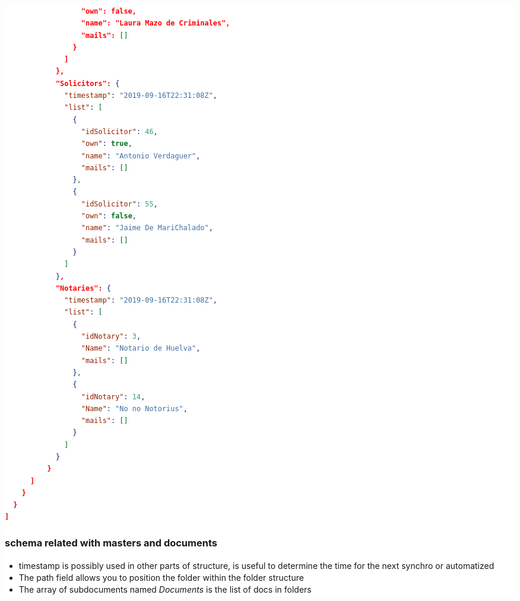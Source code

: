 ```json
                  "own": false,
                  "name": "Laura Mazo de Criminales",
                  "mails": []
                }
              ]
            },
            "Solicitors": {
              "timestamp": "2019-09-16T22:31:08Z",
              "list": [
                {
                  "idSolicitor": 46,
                  "own": true,
                  "name": "Antonio Verdaguer",
                  "mails": []
                },
                {
                  "idSolicitor": 55,
                  "own": false,
                  "name": "Jaime De MariChalado",
                  "mails": []
                }
              ]
            },
            "Notaries": {
              "timestamp": "2019-09-16T22:31:08Z",
              "list": [
                {
                  "idNotary": 3,
                  "Name": "Notario de Huelva",
                  "mails": []
                },
                {
                  "idNotary": 14,
                  "Name": "No no Notorius",
                  "mails": []
                }
              ]
            }
          }
      ]
    }
  }
]
```

### schema related with masters and documents


- timestamp is possibly used in other parts of structure, is useful to determine the time for the next synchro or automatized
- The path field allows you to position the folder within the folder structure
- The array of subdocuments named *Documents* is the list of docs in folders

